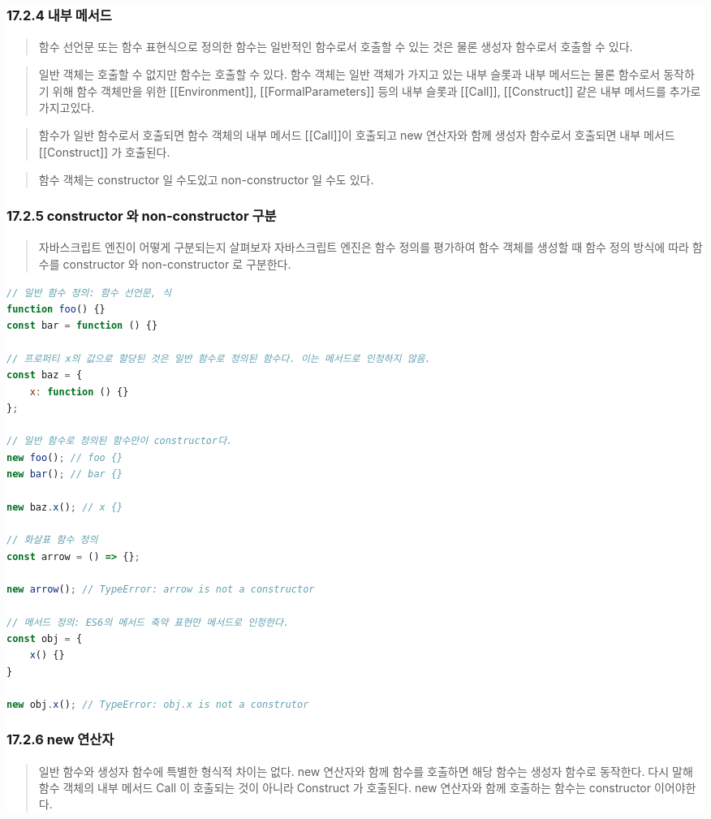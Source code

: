 ### 17.2.4 내부 메서드

> 함수 선언문 또는 함수 표현식으로 정의한 함수는 일반적인 함수로서 호출할 수 있는 것은 물론 생성자 함수로서 호출할 수 있다.

> 일반 객체는 호출할 수 없지만 함수는 호출할 수 있다.
> 함수 객체는 일반 객체가 가지고 있는 내부 슬롯과 내부 메서드는 물론 함수로서 동작하기 위해 함수 객체만을 위한
> [[Environment]], [[FormalParameters]] 등의 내부 슬롯과 [[Call]], [[Construct]] 같은 내부 메서드를 추가로 가지고있다.

> 함수가 일반 함수로서 호출되면 함수 객체의 내부 메서드 [[Call]]이 호출되고 new 연산자와 함께 생성자 함수로서 호출되면 내부 메서드 [[Construct]] 가 호출된다.

> 함수 객체는 constructor 일 수도있고 non-constructor 일 수도 있다.

### 17.2.5 constructor 와 non-constructor 구분

> 자바스크립트 엔진이 어떻게 구분되는지 살펴보자 자바스크립트 엔진은 함수 정의를 평가하여 함수 객체를 생성할 때 함수 정의 방식에 따라
> 함수를 constructor 와 non-constructor 로 구분한다.

```js
// 일반 함수 정의: 함수 선언문, 식
function foo() {}
const bar = function () {}

// 프로퍼티 x의 값으로 할당된 것은 일반 함수로 정의된 함수다. 이는 메서드로 인정하지 않음.
const baz = {
	x: function () {}
};

// 일반 함수로 정의된 함수만이 constructor다.
new foo(); // foo {}
new bar(); // bar {}

new baz.x(); // x {}

// 화살표 함수 정의
const arrow = () => {};

new arrow(); // TypeError: arrow is not a constructor

// 메서드 정의: ES6의 메서드 축약 표현만 메서드로 인정한다.
const obj = {
	x() {}
}

new obj.x(); // TypeError: obj.x is not a construtor
```

### 17.2.6 new 연산자

> 일반 함수와 생성자 함수에 특별한 형식적 차이는 없다.
> new 연산자와 함께 함수를 호출하면 해당 함수는 생성자 함수로 동작한다.
> 다시 말해 함수 객체의 내부 메서드 Call 이 호출되는 것이 아니라 Construct 가 호출된다.
> new 연산자와 함께 호출하는 함수는 constructor 이어야한다.
